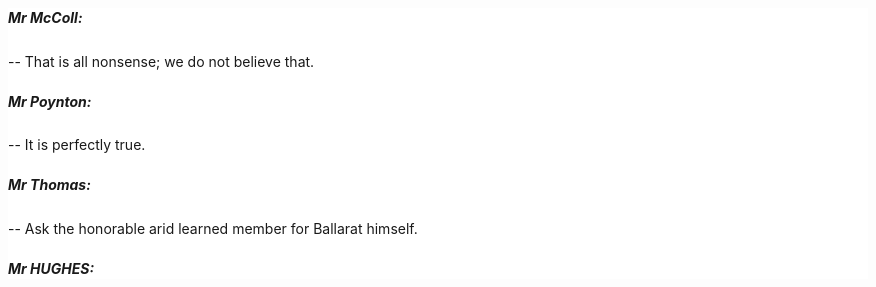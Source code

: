 ##### Mr McColl:

--  That is all nonsense; we do not believe that. 

##### Mr Poynton:

--  It is perfectly true. 

##### Mr Thomas:

--  Ask the honorable arid learned member for Ballarat himself. 

##### Mr HUGHES:
